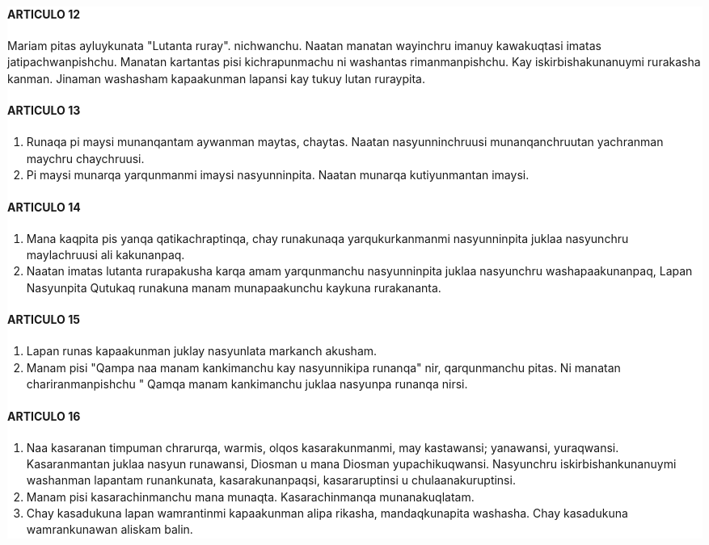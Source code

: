  </ol>
 <h4>
  ARTICULO 12
 </h4>
 <p>
  Mariam pitas ayluykunata "Lutanta ruray". nichwanchu. Naatan manatan wayinchru imanuy kawakuqtasi imatas jatipachwanpishchu. Manatan kartantas pisi kichrapunmachu ni washantas rimanmanpishchu. Kay iskirbishakunanuymi rurakasha kanman. Jinaman washasham kapaakunman lapansi kay tukuy lutan ruraypita.
 </p>
 <h4>
  ARTICULO 13
 </h4>
 <ol>
  <li>
   Runaqa pi maysi munanqantam aywanman maytas, chaytas. Naatan nasyunninchruusi munanqanchruutan yachranman maychru chaychruusi.
  </li>
  <li>
   Pi maysi munarqa yarqunmanmi imaysi nasyunninpita. Naatan munarqa kutiyunmantan imaysi.
  </li>
 </ol>
 <h4>
  ARTICULO 14
 </h4>
 <ol>
  <li>
   Mana kaqpita pis yanqa qatikachraptinqa, chay runakunaqa yarqukurkanmanmi nasyunninpita juklaa nasyunchru maylachruusi ali kakunanpaq.
  </li>
  <li>
   Naatan imatas lutanta rurapakusha karqa amam yarqunmanchu nasyunninpita juklaa nasyunchru washapaakunanpaq, Lapan Nasyunpita Qutukaq runakuna manam munapaakunchu kaykuna rurakananta.
  </li>
 </ol>
 <h4>
  ARTICULO 15
 </h4>
 <ol>
  <li>
   Lapan runas kapaakunman juklay nasyunlata markanch akusham.
  </li>
  <li>
   Manam pisi "Qampa naa manam kankimanchu kay nasyunnikipa runanqa" nir, qarqunmanchu pitas. Ni manatan chariranmanpishchu " Qamqa manam kankimanchu juklaa nasyunpa runanqa nirsi.
  </li>
 </ol>
 <h4>
  ARTICULO 16
 </h4>
 <ol>
  <li>
   Naa kasaranan timpuman chrarurqa, warmis, olqos kasarakunmanmi, may kastawansi; yanawansi, yuraqwansi. Kasaranmantan juklaa nasyun runawansi, Diosman u mana Diosman yupachikuqwansi. Nasyunchru iskirbishankunanuymi washanman lapantam runankunata, kasarakunanpaqsi, kasararuptinsi u chulaanakuruptinsi.
  </li>
  <li>
   Manam pisi kasarachinmanchu mana munaqta. Kasarachinmanqa munanakuqlatam.
  </li>
  <li>
   Chay kasadukuna lapan wamrantinmi kapaakunman alipa rikasha, mandaqkunapita washasha. Chay kasadukuna wamrankunawan aliskam balin.
  </li>
 </ol>